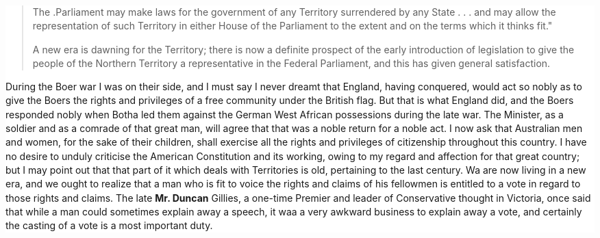   >The .Parliament may make laws for the government of any Territory surrendered by any State . . . and may allow the representation of such Territory in either House of the Parliament to the extent and on the terms which it thinks fit." 
  >
  >A new era is dawning for the Territory; there is now a definite prospect of the early introduction of legislation to give the people of the Northern Territory a representative in the Federal Parliament, and this has given general satisfaction. 

During the Boer war I was on their side, and I must say I never dreamt that England, having conquered, would act so nobly as to give the Boers the rights and privileges of a free community under the British flag. But that is what England did, and the Boers responded nobly when Botha led them against the German West African possessions during the late war. The Minister, as a soldier and as a comrade of that great man, will agree that that was a noble return for a noble act. I now ask that Australian men and women, for the sake of their children, shall exercise all the rights and privileges of citizenship throughout this country. I have no desire to unduly criticise the American Constitution and its working, owing to my regard and affection for that great country; but I may point out that that part of it which deals with Territories is old, pertaining to the last century. Wa are now living in a new era, and we  ought to realize that a man who is fit to voice the rights and claims of his fellowmen is entitled to a vote in regard to those rights and claims. The late  **Mr. Duncan**  Gillies, a one-time Premier and leader of Conservative thought in Victoria, once said that while a man could sometimes explain away a speech, it waa a very awkward business to explain away a vote, and certainly the casting of a vote is a most important duty. 

